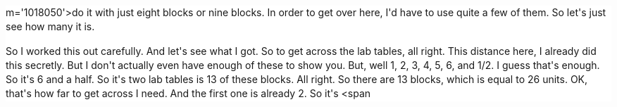   m='1018050'>do</span> <span m='1018220'>it</span> <span
  m='1018570'>with</span> <span m='1018820'>just</span> <span
  m='1019090'>eight</span> <span m='1019350'>blocks</span> <span
  m='1019750'>or</span> <span m='1019910'>nine</span> <span
  m='1020180'>blocks.</span> <span m='1020800'>In</span> <span
  m='1020920'>order</span> <span m='1021080'>to</span> <span
  m='1021190'>get</span> <span m='1021330'>over</span> <span
  m='1021490'>here,</span> <span m='1021690'>I'd</span> <span
  m='1021800'>have</span> <span m='1021970'>to</span> <span
  m='1022060'>use</span> <span m='1022300'>quite</span> <span
  m='1022650'>a</span> <span m='1022690'>few</span> <span m='1023900'>of</span>
  <span m='1024200'>them.</span> <span m='1026000'>So</span> <span
  m='1026430'>let's</span> <span m='1026820'>just</span> <span
  m='1027060'>see</span> <span m='1027530'>how</span> <span
  m='1027760'>many</span> <span m='1028070'>it</span> <span
  m='1028180'>is.</span> </p><p><span m='1031120'>So</span> <span
  m='1031380'>I</span> <span m='1031690'>worked</span> <span
  m='1032020'>this</span> <span m='1032220'>out</span> <span
  m='1032600'>carefully.</span> <span m='1034230'>And</span> <span
  m='1034690'>let's</span> <span m='1034930'>see</span> <span
  m='1035090'>what</span> <span m='1035250'>I</span> <span
  m='1035320'>got.</span> <span m='1038150'>So</span> <span
  m='1039140'>to</span> <span m='1039290'>get</span> <span
  m='1041630'>across</span> <span m='1044540'>the</span> <span
  m='1044670'>lab</span> <span m='1045080'>tables,</span> <span
  m='1049908'>all</span> <span m='1050410'>right.</span> <span
  m='1051760'>This</span> <span m='1052600'>distance</span> <span
  m='1052810'>here,</span> <span m='1053180'>I</span> <span
  m='1053400'>already</span> <span m='1053690'>did</span> <span
  m='1053860'>this</span> <span m='1054000'>secretly.</span> <span
  m='1055780'>But</span> <span m='1056050'>I</span> <span
  m='1056180'>don't</span> <span m='1056380'>actually</span> <span
  m='1056680'>even</span> <span m='1056830'>have</span> <span
  m='1057040'>enough</span> <span m='1057523'>of</span> <span
  m='1058006'>these</span> <span m='1058490'>to</span> <span
  m='1058620'>show</span> <span m='1058900'>you. But,</span> <span
  m='1059690'>well</span> <span m='1060660'>1,</span> <span
  m='1060940'>2,</span> <span m='1061160'>3,</span> <span m='1061400'>4,</span>
  <span m='1061640'>5,</span> <span m='1061910'>6,</span> <span
  m='1062410'>and</span> <span m='1062570'>1/2.</span> <span
  m='1063850'>I</span> <span m='1063940'>guess</span> <span
  m='1064130'>that's</span> <span m='1064320'>enough.</span> <span
  m='1064750'>So</span> <span m='1064910'>it's</span> <span m='1065030'>6</span>
  <span m='1065250'>and</span> <span m='1065420'>a half.</span> <span
  m='1066240'>So</span> <span m='1066700'>it's</span> <span
  m='1066960'>two</span> <span m='1067140'>lab</span> <span
  m='1067430'>tables</span> <span m='1067580'>is</span> <span
  m='1067790'>13</span> <span m='1068410'>of</span> <span
  m='1068500'>these</span> <span m='1068730'>blocks.</span> <span
  m='1070000'>All</span> <span m='1070110'>right.</span> <span
  m='1071190'>So</span> <span m='1071410'>there are</span> <span
  m='1071620'>13</span> <span m='1072100'>blocks,</span> <span
  m='1076050'>which</span> <span m='1076430'>is</span> <span
  m='1076590'>equal</span> <span m='1076870'>to</span> <span
  m='1077000'>26</span> <span m='1077670'>units.</span> <span
  m='1080310'>OK,</span> <span m='1081140'>that's</span> <span
  m='1081350'>how</span> <span m='1081500'>far</span> <span
  m='1082170'>to</span> <span m='1082290'>get</span> <span
  m='1082400'>across</span> <span m='1082950'>I</span> <span
  m='1083050'>need.</span> <span m='1084020'>And</span> <span
  m='1084730'>the</span> <span m='1084940'>first</span> <span
  m='1085180'>one</span> <span m='1085290'>is</span> <span
  m='1085380'>already</span> <span m='1085720'>2.</span> <span
  m='1086090'>So</span> <span m='1086310'>it's</span> <span